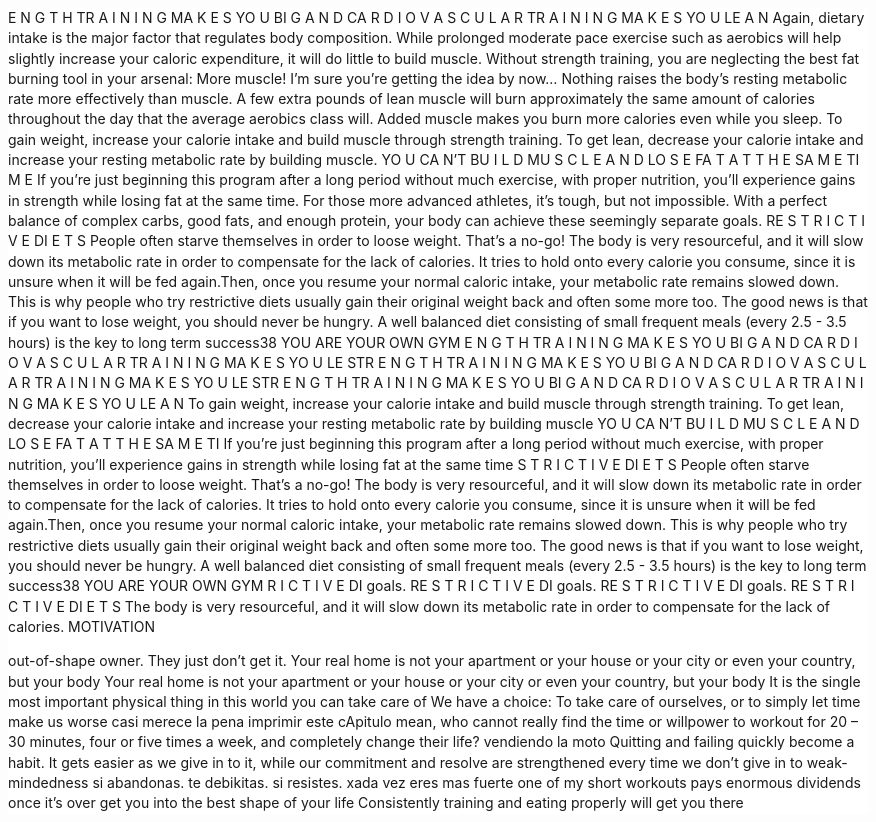 E N G T H TR A I N I N G MA K E S YO U BI G A N D CA R D I O V A S C U L A R TR A I N I N G MA K E S YO U LE A N Again, dietary intake is the major factor that regulates body composition. While prolonged moderate pace exercise such as aerobics will help slightly increase your caloric expenditure, it will do little to build muscle. Without strength training, you are neglecting the best fat burning tool in your arsenal: More muscle! I’m sure you’re getting the idea by now… Nothing raises the body’s resting metabolic rate more effectively than muscle. A few extra pounds of lean muscle will burn approximately the same amount of calories throughout the day that the average aerobics class will. Added muscle makes you burn more calories even while you sleep. To gain weight, increase your calorie intake and build muscle through strength training. To get lean, decrease your calorie intake and increase your resting metabolic rate by building muscle. YO U CA N’T BU I L D MU S C L E A N D LO S E FA T A T T H E SA M E TI M E If you’re just beginning this program after a long period without much exercise, with proper nutrition, you’ll experience gains in strength while losing fat at the same time. For those more advanced athletes, it’s tough, but not impossible. With a perfect balance of complex carbs, good fats, and enough protein, your body can achieve these seemingly separate goals. RE S T R I C T I V E DI E T S People often starve themselves in order to loose weight. That’s a no-go! The body is very resourceful, and it will slow down its metabolic rate in order to compensate for the lack of calories. It tries to hold onto every calorie you consume, since it is unsure when it will be fed again.Then, once you resume your normal caloric intake, your metabolic rate remains slowed down. This is why people who try restrictive diets usually gain their original weight back and often some more too. The good news is that if you want to lose weight, you should never be hungry. A well balanced diet consisting of small frequent meals (every 2.5 - 3.5 hours) is the key to long term success38 YOU ARE YOUR OWN GYM
E N G T H TR A I N I N G MA K E S YO U BI G A N D CA R D I O V A S C U L A R TR A I N I N G MA K E S YO U LE
STR E N G T H TR A I N I N G MA K E S YO U BI G A N D CA R D I O V A S C U L A R TR A I N I N G MA K E S YO U LE
STR E N G T H TR A I N I N G MA K E S YO U BI G A N D CA R D I O V A S C U L A R TR A I N I N G MA K E S YO U LE A N
To gain weight, increase your calorie intake and build muscle through strength training. To get lean, decrease your calorie intake and increase your resting metabolic rate by building muscle
YO U CA N’T BU I L D MU S C L E A N D LO S E FA T A T T H E SA M E TI
If you’re just beginning this program after a long period without much exercise, with proper nutrition, you’ll experience gains in strength while losing fat at the same time
S T R I C T I V E DI E T S People often starve themselves in order to loose weight. That’s a no-go! The body is very resourceful, and it will slow down its metabolic rate in order to compensate for the lack of calories. It tries to hold onto every calorie you consume, since it is unsure when it will be fed again.Then, once you resume your normal caloric intake, your metabolic rate remains slowed down. This is why people who try restrictive diets usually gain their original weight back and often some more too. The good news is that if you want to lose weight, you should never be hungry. A well balanced diet consisting of small frequent meals (every 2.5 - 3.5 hours) is the key to long term success38 YOU ARE YOUR OWN GYM
R I C T I V E DI
goals. RE S T R I C T I V E DI
goals. RE S T R I C T I V E DI
goals. RE S T R I C T I V E DI E T S
The body is very resourceful, and it will slow down its metabolic rate in order to compensate for the lack of calories.
MOTIVATION

out-of-shape owner. They just don’t get it. Your real home is not your apartment or your house or your city or even your country, but your body
Your real home is not your apartment or your house or your city or even your country, but your body
It is the single most important physical thing in this world you can take care of
We have a choice: To take care of ourselves, or to simply let time make us worse
casi merece la pena imprimir este cApitulo
mean, who cannot really find the time or willpower to workout for 20 – 30 minutes, four or five times a week, and completely change their life?
vendiendo la moto
Quitting and failing quickly become a habit. It gets easier as we give in to it, while our commitment and resolve are strengthened every time we don’t give in to weak-mindedness
si abandonas. te debikitas. si resistes. xada vez eres mas fuerte
one of my short workouts pays enormous dividends once it’s over
get you into the best shape of your life
Consistently training and eating properly will get you there